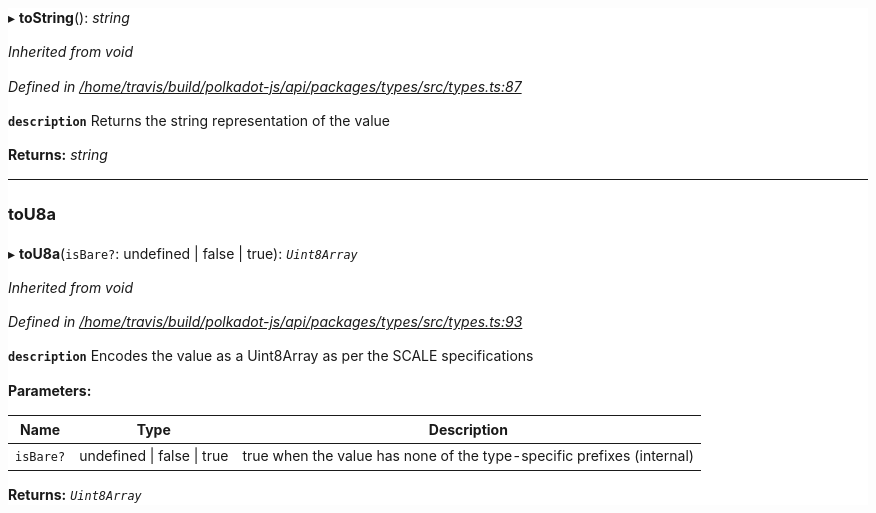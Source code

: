 ▸ **toString**(): *string*

*Inherited from void*

*Defined in [/home/travis/build/polkadot-js/api/packages/types/src/types.ts:87](https://github.com/polkadot-js/api/blob/fcaa7a5/packages/types/src/types.ts#L87)*

**`description`** Returns the string representation of the value

**Returns:** *string*

___

###  toU8a

▸ **toU8a**(`isBare?`: undefined | false | true): *`Uint8Array`*

*Inherited from void*

*Defined in [/home/travis/build/polkadot-js/api/packages/types/src/types.ts:93](https://github.com/polkadot-js/api/blob/fcaa7a5/packages/types/src/types.ts#L93)*

**`description`** Encodes the value as a Uint8Array as per the SCALE specifications

**Parameters:**

Name | Type | Description |
------ | ------ | ------ |
`isBare?` | undefined \| false \| true | true when the value has none of the type-specific prefixes (internal)  |

**Returns:** *`Uint8Array`*